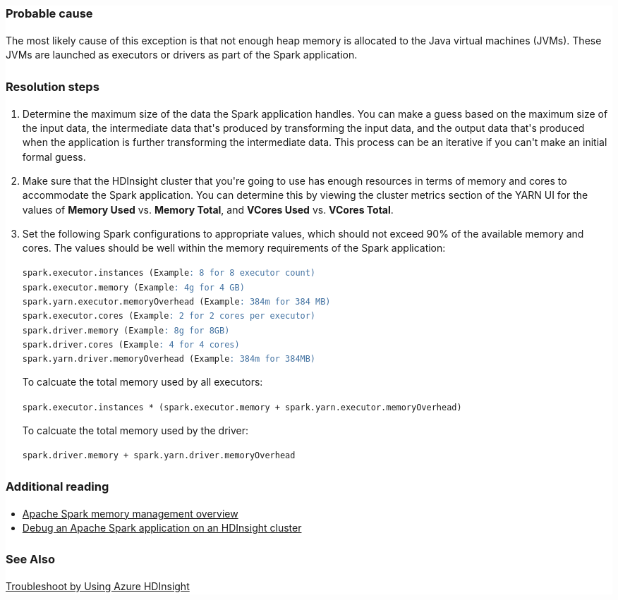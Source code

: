 ### Probable cause

The most likely cause of this exception is that not enough heap memory is allocated to the Java virtual machines (JVMs). These JVMs are launched as executors or drivers as part of the Spark application. 

### Resolution steps

1. Determine the maximum size of the data the Spark application handles. You can make a guess based on the maximum size of the input data, the intermediate data that's produced by transforming the input data, and the output data that's produced when the application is further transforming the intermediate data. This process can be an iterative if you can't make an initial formal guess. 

2. Make sure that the HDInsight cluster that you're going to use has enough resources in terms of memory and cores to accommodate the Spark application. You can determine this by viewing the cluster metrics section of the YARN UI for the values of **Memory Used** vs. **Memory Total**, and **VCores Used** vs. **VCores Total**.

3. Set the following Spark configurations to appropriate values, which should not exceed 90% of the available memory and cores. The values should be well within the memory requirements of the Spark application: 

    ```apache
    spark.executor.instances (Example: 8 for 8 executor count) 
    spark.executor.memory (Example: 4g for 4 GB) 
    spark.yarn.executor.memoryOverhead (Example: 384m for 384 MB) 
    spark.executor.cores (Example: 2 for 2 cores per executor) 
    spark.driver.memory (Example: 8g for 8GB) 
    spark.driver.cores (Example: 4 for 4 cores)   
    spark.yarn.driver.memoryOverhead (Example: 384m for 384MB) 
    ```

    To calcuate the total memory used by all executors: 
    
    ```apache
    spark.executor.instances * (spark.executor.memory + spark.yarn.executor.memoryOverhead) 
    ```
   To calcuate the total memory used by the driver:
    
    ```apache
    spark.driver.memory + spark.yarn.driver.memoryOverhead
    ```

### Additional reading

- [Apache Spark memory management overview](http://spark.apache.org/docs/latest/tuning.html#memory-management-overview)
- [Debug an Apache Spark application on an HDInsight cluster](https://blogs.msdn.microsoft.com/azuredatalake/2016/12/19/spark-debugging-101/)


### See Also
[Troubleshoot by Using Azure HDInsight](../../hdinsight/hdinsight-troubleshoot-guide.md)

